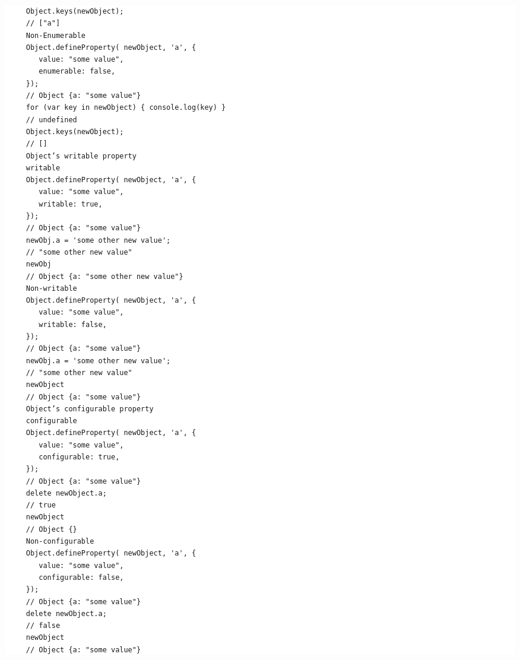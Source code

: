          Object.keys(newObject);
         // ["a"]
         Non-Enumerable
         Object.defineProperty( newObject, 'a', {
            value: "some value",
            enumerable: false,
         });
         // Object {a: "some value"}
         for (var key in newObject) { console.log(key) }
         // undefined
         Object.keys(newObject);
         // []
         Object’s writable property
         writable
         Object.defineProperty( newObject, 'a', {
            value: "some value",
            writable: true,
         });
         // Object {a: "some value"}
         newObj.a = 'some other new value';
         // "some other new value"
         newObj
         // Object {a: "some other new value"}
         Non-writable
         Object.defineProperty( newObject, 'a', {
            value: "some value",
            writable: false,
         });
         // Object {a: "some value"}
         newObj.a = 'some other new value';
         // "some other new value"
         newObject
         // Object {a: "some value"}
         Object’s configurable property
         configurable
         Object.defineProperty( newObject, 'a', {
            value: "some value",
            configurable: true,
         });
         // Object {a: "some value"}
         delete newObject.a;
         // true
         newObject
         // Object {}
         Non-configurable
         Object.defineProperty( newObject, 'a', {
            value: "some value",
            configurable: false,
         });
         // Object {a: "some value"}
         delete newObject.a;
         // false
         newObject
         // Object {a: "some value"}
         